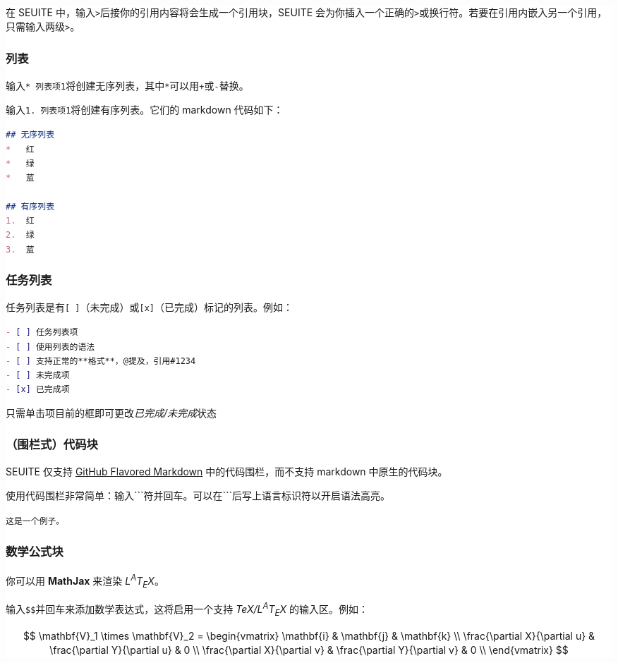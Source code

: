 在 SEUITE 中，输入`>`后接你的引用内容将会生成一个引用块，SEUITE 会为你插入一个正确的`>`或换行符。若要在引用内嵌入另一个引用，只需输入两级`>`。

### 列表

输入`* 列表项1`将创建无序列表，其中`*`可以用`+`或`-`替换。

输入`1. 列表项1`将创建有序列表。它们的 markdown 代码如下：

``` markdown
## 无序列表
*   红
*   绿
*   蓝

## 有序列表
1.  红
2. 	绿
3.	蓝
```

### 任务列表

任务列表是有`[ ]`（未完成）或`[x]`（已完成）标记的列表。例如：

``` markdown
- [ ] 任务列表项
- [ ] 使用列表的语法
- [ ] 支持正常的**格式**，@提及，引用#1234 
- [ ] 未完成项
- [x] 已完成项
```

只需单击项目前的框即可更改*已完成/未完成*状态

### （围栏式）代码块

SEUITE 仅支持 [GitHub Flavored Markdown][GFM] 中的代码围栏，而不支持 markdown 中原生的代码块。

使用代码围栏非常简单：输入\`\`\`符并回车。可以在\`\`\`后写上语言标识符以开启语法高亮。

``` markdown
这是一个例子。

```

### 数学公式块

你可以用 **MathJax** 来渲染 *$L^AT_EX$*。

输入`$$`并回车来添加数学表达式，这将启用一个支持 *$TeX/L^AT_EX$* 的输入区。例如： 

$$
\mathbf{V}_1 \times \mathbf{V}_2 =  \begin{vmatrix}
\mathbf{i} & \mathbf{j} & \mathbf{k} \\
\frac{\partial X}{\partial u} &  \frac{\partial Y}{\partial u} & 0 \\
\frac{\partial X}{\partial v} &  \frac{\partial Y}{\partial v} & 0 \\
\end{vmatrix}
$$


[id]: http://example.com/  "可选标题"
[id]: http://example.com/  "可选标题"
[Google]: http://google.com/
[GFM]: https://help.github.com/articles/github-flavored-markdown/